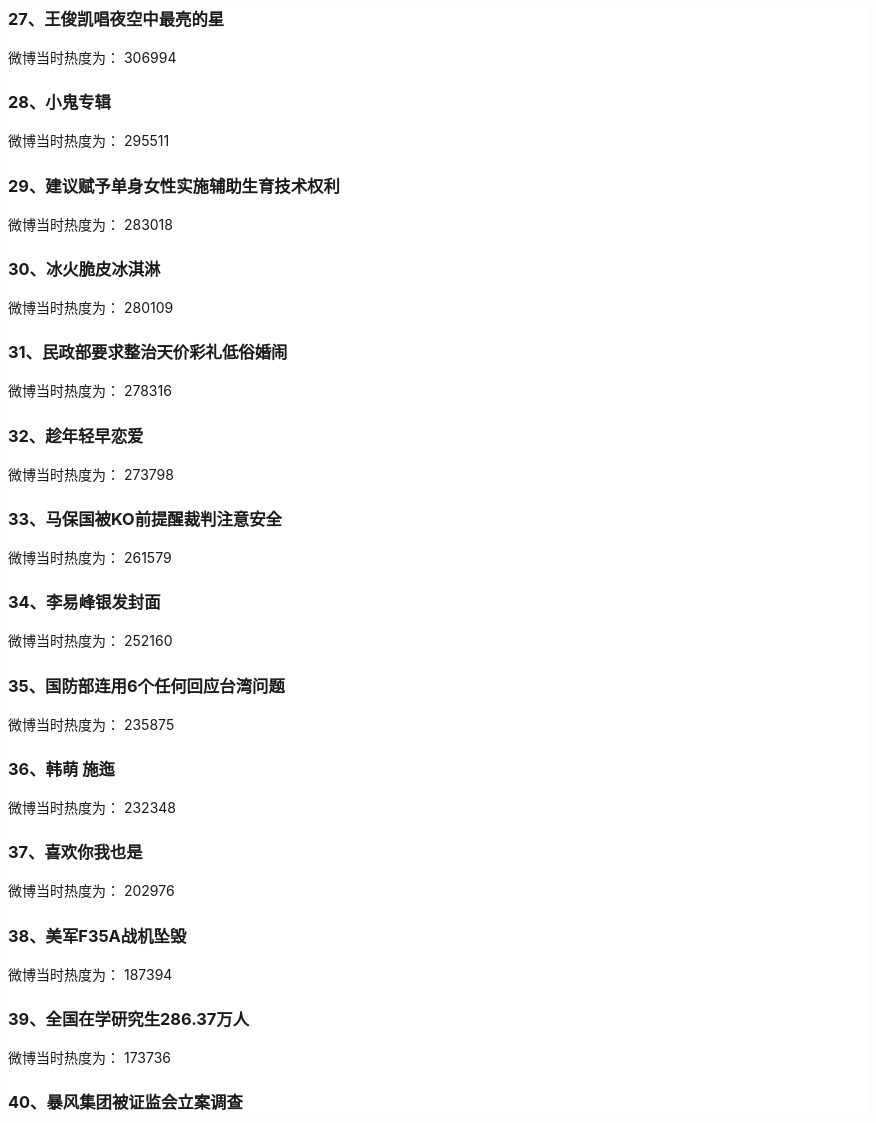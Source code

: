 ### 27、王俊凯唱夜空中最亮的星

微博当时热度为： 306994

### 28、小鬼专辑

微博当时热度为： 295511

### 29、建议赋予单身女性实施辅助生育技术权利

微博当时热度为： 283018

### 30、冰火脆皮冰淇淋

微博当时热度为： 280109

### 31、民政部要求整治天价彩礼低俗婚闹

微博当时热度为： 278316

### 32、趁年轻早恋爱

微博当时热度为： 273798

### 33、马保国被KO前提醒裁判注意安全

微博当时热度为： 261579

### 34、李易峰银发封面

微博当时热度为： 252160

### 35、国防部连用6个任何回应台湾问题

微博当时热度为： 235875

### 36、韩萌 施迤

微博当时热度为： 232348

### 37、喜欢你我也是

微博当时热度为： 202976

### 38、美军F35A战机坠毁

微博当时热度为： 187394

### 39、全国在学研究生286.37万人

微博当时热度为： 173736

### 40、暴风集团被证监会立案调查
